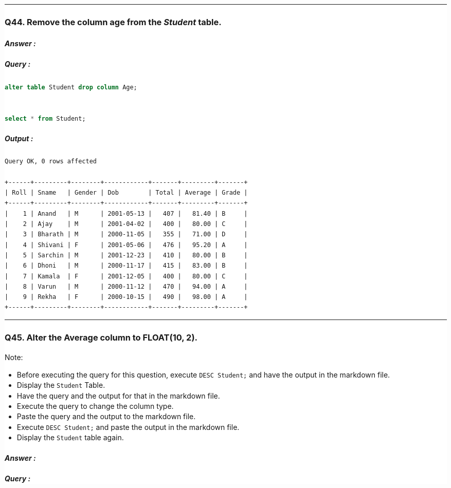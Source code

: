 <hr>

### Q44. Remove the column age from the _Student_ table.

#### _Answer :_

##### _Query_ :

```sql
alter table Student drop column Age;


select * from Student;

```

##### _Output_ :

```
Query OK, 0 rows affected 

+------+---------+--------+------------+-------+---------+-------+
| Roll | Sname   | Gender | Dob        | Total | Average | Grade |
+------+---------+--------+------------+-------+---------+-------+
|    1 | Anand   | M      | 2001-05-13 |   407 |   81.40 | B     |
|    2 | Ajay    | M      | 2001-04-02 |   400 |   80.00 | C     |
|    3 | Bharath | M      | 2000-11-05 |   355 |   71.00 | D     |
|    4 | Shivani | F      | 2001-05-06 |   476 |   95.20 | A     |
|    5 | Sarchin | M      | 2001-12-23 |   410 |   80.00 | B     |
|    6 | Dhoni   | M      | 2000-11-17 |   415 |   83.00 | B     |
|    7 | Kamala  | F      | 2001-12-05 |   400 |   80.00 | C     |
|    8 | Varun   | M      | 2000-11-12 |   470 |   94.00 | A     |
|    9 | Rekha   | F      | 2000-10-15 |   490 |   98.00 | A     |
+------+---------+--------+------------+-------+---------+-------+
```

<hr>

### Q45. Alter the Average column to FLOAT(10, 2).

Note:

-   Before executing the query for this question, execute `DESC Student;` and have the output in the markdown file.
-   Display the `Student` Table.
-   Have the query and the output for that in the markdown file.
-   Execute the query to change the column type.
-   Paste the query and the output to the markdown file.
-   Execute `DESC Student;` and paste the output in the markdown file.
-   Display the `Student` table again.

#### _Answer :_

##### _Query_ :
